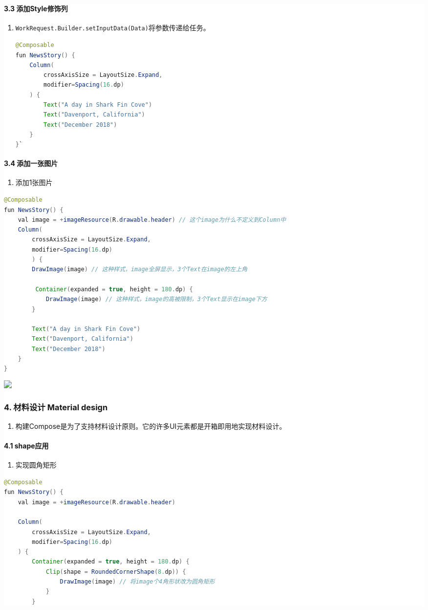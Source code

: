 #### 3.3 添加Style修饰列
1. `WorkRequest.Builder.setInputData(Data)`将参数传递给任务。

   ```java
   @Composable
   fun NewsStory() {
       Column(
           crossAxisSize = LayoutSize.Expand,
           modifier=Spacing(16.dp)
       ) {
           Text("A day in Shark Fin Cove")
           Text("Davenport, California")
           Text("December 2018")
       }
   }`
   ```

#### 3.4 添加一张图片

1.  添加1张图片

   ```java
   @Composable
   fun NewsStory() {
       val image = +imageResource(R.drawable.header) // 这个image为什么不定义到Column中
       Column(
           crossAxisSize = LayoutSize.Expand,
           modifier=Spacing(16.dp)
           ) {
           DrawImage(image) // 这种样式，image全屏显示，3个Text在image的左上角
         	
         	Container(expanded = true, height = 180.dp) {
               DrawImage(image) // 这种样式，image的高被限制，3个Text显示在image下方
           }
         
           Text("A day in Shark Fin Cove")
           Text("Davenport, California")
           Text("December 2018")
       }
   }
   ```

   ![](https://raw.githubusercontent.com/rlq/image/master/android/as1_compose_image.png)

### 4. 材料设计 Material design

1. 构建Compose是为了支持材料设计原则。它的许多UI元素都是开箱即用地实现材料设计。

#### 4.1 shape应用

1. 实现圆角矩形

```java
@Composable
fun NewsStory() {
    val image = +imageResource(R.drawable.header)

    Column(
        crossAxisSize = LayoutSize.Expand,
        modifier=Spacing(16.dp)
    ) {
        Container(expanded = true, height = 180.dp) {
            Clip(shape = RoundedCornerShape(8.dp)) {
                DrawImage(image) // 将image个4角形状改为圆角矩形
            }
        }

```